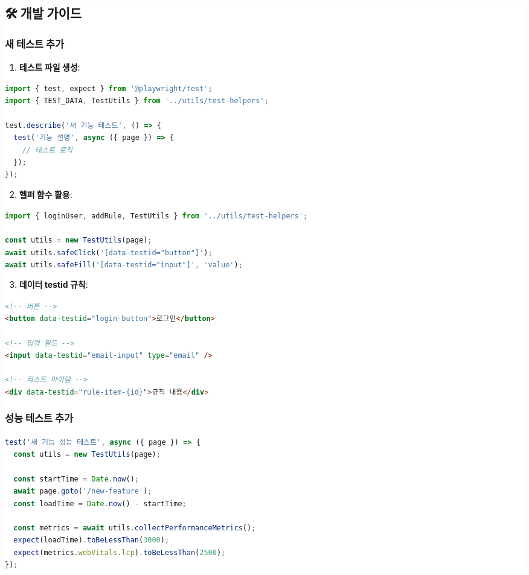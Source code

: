 ## 🛠 개발 가이드

### 새 테스트 추가

1. **테스트 파일 생성**:
```typescript
import { test, expect } from '@playwright/test';
import { TEST_DATA, TestUtils } from '../utils/test-helpers';

test.describe('새 기능 테스트', () => {
  test('기능 설명', async ({ page }) => {
    // 테스트 로직
  });
});
```

2. **헬퍼 함수 활용**:
```typescript
import { loginUser, addRule, TestUtils } from '../utils/test-helpers';

const utils = new TestUtils(page);
await utils.safeClick('[data-testid="button"]');
await utils.safeFill('[data-testid="input"]', 'value');
```

3. **데이터 testid 규칙**:
```html
<!-- 버튼 -->
<button data-testid="login-button">로그인</button>

<!-- 입력 필드 -->
<input data-testid="email-input" type="email" />

<!-- 리스트 아이템 -->
<div data-testid="rule-item-{id}">규칙 내용</div>
```

### 성능 테스트 추가

```typescript
test('새 기능 성능 테스트', async ({ page }) => {
  const utils = new TestUtils(page);
  
  const startTime = Date.now();
  await page.goto('/new-feature');
  const loadTime = Date.now() - startTime;
  
  const metrics = await utils.collectPerformanceMetrics();
  expect(loadTime).toBeLessThan(3000);
  expect(metrics.webVitals.lcp).toBeLessThan(2500);
});
```
